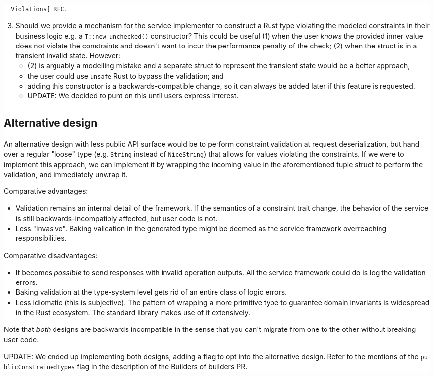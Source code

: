       Violations] RFC.
3. Should we provide a mechanism for the service implementer to construct a
   Rust type violating the modeled constraints in their business logic e.g. a
   `T::new_unchecked()` constructor? This could be useful (1) when the user
   _knows_ the provided inner value does not violate the constraints and
   doesn't want to incur the performance penalty of the check; (2) when the
   struct is in a transient invalid state. However:
    - (2) is arguably a modelling mistake and a separate struct to represent
      the transient state would be a better approach,
    - the user could use `unsafe` Rust to bypass the validation; and
    - adding this constructor is a backwards-compatible change, so it can
      always be added later if this feature is requested.
    - UPDATE: We decided to punt on this until users express interest.

[`NonZeroU64`]: https://doc.rust-lang.org/std/num/struct.NonZeroU64.html
[Better Constraint Violations]: https://github.com/awslabs/smithy-rs/pull/2040

Alternative design
------------------

An alternative design with less public API surface would be to perform
constraint validation at request deserialization, but hand over a regular
"loose" type (e.g. `String` instead of `NiceString`) that allows for values
violating the constraints. If we were to implement this approach, we can
implement it by wrapping the incoming value in the aforementioned tuple struct
to perform the validation, and immediately unwrap it.

Comparative advantages:

* Validation remains an internal detail of the framework. If the semantics of a
  constraint trait change, the behavior of the service is still
  backwards-incompatibly affected, but user code is not.
* Less "invasive". Baking validation in the generated type might be deemed as
  the service framework overreaching responsibilities.

Comparative disadvantages:

* It becomes _possible_ to send responses with invalid operation outputs. All
  the service framework could do is log the validation errors.
* Baking validation at the type-system level gets rid of an entire class of
  logic errors.
* Less idiomatic (this is subjective). The pattern of wrapping a more primitive
  type to guarantee domain invariants is widespread in the Rust ecosystem. The
  standard library makes use of it extensively.

Note that _both_ designs are backwards incompatible in the sense that you can't
migrate from one to the other without breaking user code.

UPDATE: We ended up implementing both designs, adding a flag to opt into the
alternative design. Refer to the mentions of the `publicConstrainedTypes` flag
in the description of the [Builders of builders PR][builders-of-builders].


[builders-of-builders]: https://github.com/awslabs/smithy-rs/pull/1342
[tracking issue]: https://github.com/awslabs/smithy-rs/issues/1401
[Constraint traits]: https://awslabs.github.io/smithy/1.0/spec/core/constraint-traits.html
[awslabs/smithy#1039]: https://github.com/awslabs/smithy/issues/1039
[`enum`]: https://awslabs.github.io/smithy/1.0/spec/core/constraint-traits.html#enum-trait
[`idRef`]: https://awslabs.github.io/smithy/1.0/spec/core/constraint-traits.html#idref-trait
[`length`]: https://awslabs.github.io/smithy/1.0/spec/core/constraint-traits.html#length-trait
[`pattern`]: https://awslabs.github.io/smithy/1.0/spec/core/constraint-traits.html#pattern-trait
[`private`]: https://awslabs.github.io/smithy/1.0/spec/core/constraint-traits.html#private-trait
[`range`]: https://awslabs.github.io/smithy/1.0/spec/core/constraint-traits.html#range-trait
[`required`]: https://awslabs.github.io/smithy/1.0/spec/core/constraint-traits.html#required-trait
[`uniqueItems`]: https://awslabs.github.io/smithy/1.0/spec/core/constraint-traits.html#uniqueItems-trait
[`awslabs/smithy`]: https://github.com/awslabs/smithy
[parse, don't validate]: https://lexi-lambda.github.io/blog/2019/11/05/parse-don-t-validate/
[leverage Rust's type system to guarantee domain invariants]: https://www.lpalmieri.com/posts/2020-12-11-zero-to-production-6-domain-modelling/
[tuple struct]: https://doc.rust-lang.org/1.9.0/book/structs.html#tuple-structs
[the number of _Unicode code points_ when applied to string shapes]: https://awslabs.github.io/smithy/1.0/spec/core/constraint-traits.html#length-trait
[`?` operator for error propagation]: https://doc.rust-lang.org/book/ch09-02-recoverable-errors-with-result.html#a-shortcut-for-propagating-errors-the--operator
[`std::error::Error`]: https://doc.rust-lang.org/nightly/std/error/trait.Error.html
[`sensitive` trait]: https://awslabs.github.io/smithy/1.0/spec/core/documentation-traits.html#sensitive-trait
[400 HTTP response message]: https://developer.mozilla.org/en-US/docs/web/http/status/400
[`TryFrom`]: https://doc.rust-lang.org/std/convert/trait.TryFrom.html
[`Display`]: https://doc.rust-lang.org/std/fmt/trait.Display.html
[`Debug`]: https://doc.rust-lang.org/std/fmt/trait.Debug.html
[`Eq`]: https://doc.rust-lang.org/std/cmp/trait.Eq.html
[even if its members are not equipped with an equivalence relation]: https://github.com/awslabs/smithy/issues/1093
[`List`]: https://awslabs.github.io/smithy/1.0/spec/core/model.html#list
[`uniqueItems` trait]: https://awslabs.github.io/smithy/1.0/spec/core/constraint-traits.html#uniqueitems-trait
[`is_match`]: https://docs.rs/regex/latest/regex/struct.Regex.html#method.is_match
[`pattern` trait]: https://awslabs.github.io/smithy/1.0/spec/core/constraint-traits.html#pattern-trait
[`aws_smithy_types::Blob`]: https://docs.rs/aws-smithy-types/latest/aws_smithy_types/struct.Blob.html
[`aws_smithy_http_server::rejection::SmithyRejection`]: https://docs.rs/aws-smithy-http-server/latest/aws_smithy_http_server/rejection/enum.SmithyRejection.html
[`aws_smithy_http_server::rejection::Deserialize`]: https://docs.rs/aws-smithy-http-server/latest/aws_smithy_http_server/rejection/struct.Deserialize.html
[#1187]: https://github.com/awslabs/smithy-rs/issues/1187
[`once_cell`]: https://docs.rs/once_cell/latest/once_cell/
[the spec]: https://awslabs.github.io/smithy/1.0/spec/core/constraint-traits.html?highlight=enum#trait-precedence